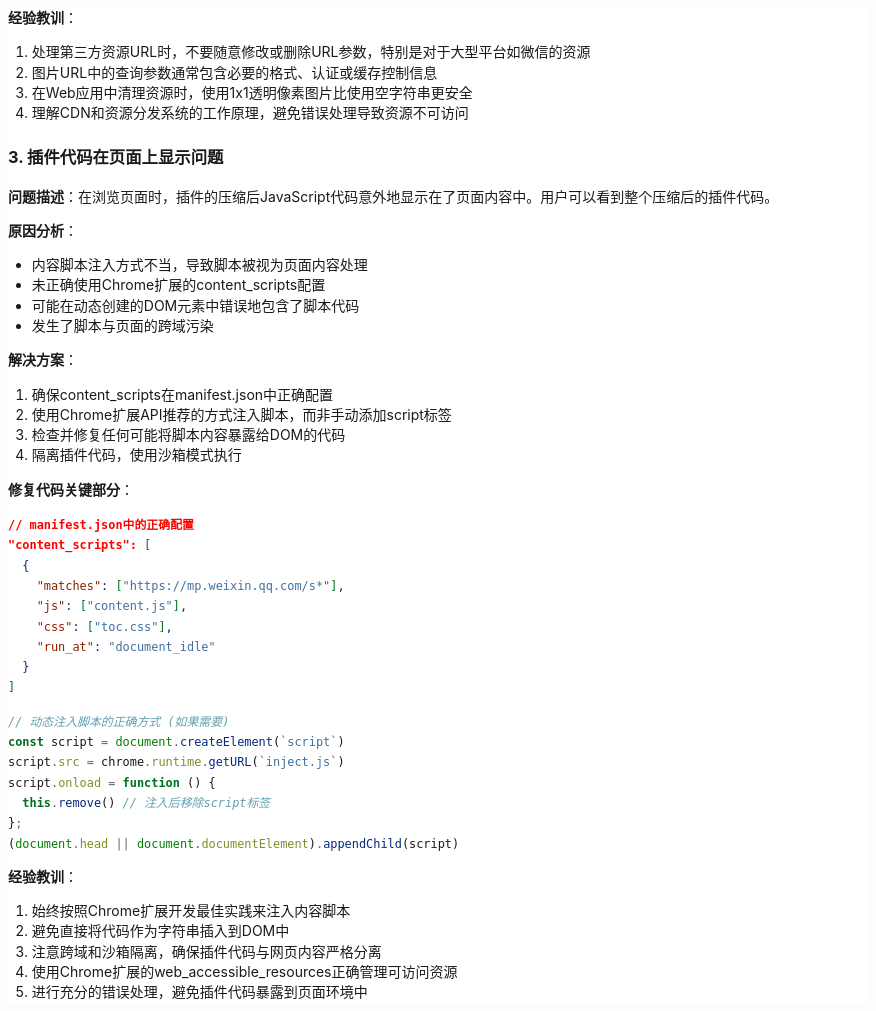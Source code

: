 **经验教训**：

1. 处理第三方资源URL时，不要随意修改或删除URL参数，特别是对于大型平台如微信的资源
2. 图片URL中的查询参数通常包含必要的格式、认证或缓存控制信息
3. 在Web应用中清理资源时，使用1x1透明像素图片比使用空字符串更安全
4. 理解CDN和资源分发系统的工作原理，避免错误处理导致资源不可访问

### 3. 插件代码在页面上显示问题

**问题描述**：在浏览页面时，插件的压缩后JavaScript代码意外地显示在了页面内容中。用户可以看到整个压缩后的插件代码。

**原因分析**：

- 内容脚本注入方式不当，导致脚本被视为页面内容处理
- 未正确使用Chrome扩展的content_scripts配置
- 可能在动态创建的DOM元素中错误地包含了脚本代码
- 发生了脚本与页面的跨域污染

**解决方案**：

1. 确保content_scripts在manifest.json中正确配置
2. 使用Chrome扩展API推荐的方式注入脚本，而非手动添加script标签
3. 检查并修复任何可能将脚本内容暴露给DOM的代码
4. 隔离插件代码，使用沙箱模式执行

**修复代码关键部分**：

```json
// manifest.json中的正确配置
"content_scripts": [
  {
    "matches": ["https://mp.weixin.qq.com/s*"],
    "js": ["content.js"],
    "css": ["toc.css"],
    "run_at": "document_idle"
  }
]
```

```typescript
// 动态注入脚本的正确方式 (如果需要)
const script = document.createElement(`script`)
script.src = chrome.runtime.getURL(`inject.js`)
script.onload = function () {
  this.remove() // 注入后移除script标签
};
(document.head || document.documentElement).appendChild(script)
```

**经验教训**：

1. 始终按照Chrome扩展开发最佳实践来注入内容脚本
2. 避免直接将代码作为字符串插入到DOM中
3. 注意跨域和沙箱隔离，确保插件代码与网页内容严格分离
4. 使用Chrome扩展的web_accessible_resources正确管理可访问资源
5. 进行充分的错误处理，避免插件代码暴露到页面环境中
